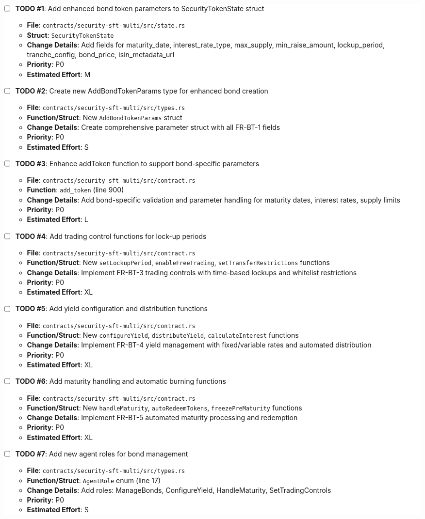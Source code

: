 - [ ] **TODO #1**: Add enhanced bond token parameters to SecurityTokenState struct
  - **File**: `contracts/security-sft-multi/src/state.rs`
  - **Struct**: `SecurityTokenState`
  - **Change Details**: Add fields for maturity_date, interest_rate_type, max_supply, min_raise_amount, lockup_period, tranche_config, bond_price, isin_metadata_url
  - **Priority**: P0
  - **Estimated Effort**: M

- [ ] **TODO #2**: Create new AddBondTokenParams type for enhanced bond creation
  - **File**: `contracts/security-sft-multi/src/types.rs`
  - **Function/Struct**: New `AddBondTokenParams` struct
  - **Change Details**: Create comprehensive parameter struct with all FR-BT-1 fields
  - **Priority**: P0
  - **Estimated Effort**: S

- [ ] **TODO #3**: Enhance addToken function to support bond-specific parameters
  - **File**: `contracts/security-sft-multi/src/contract.rs`
  - **Function**: `add_token` (line 900)
  - **Change Details**: Add bond-specific validation and parameter handling for maturity dates, interest rates, supply limits
  - **Priority**: P0
  - **Estimated Effort**: L

- [ ] **TODO #4**: Add trading control functions for lock-up periods
  - **File**: `contracts/security-sft-multi/src/contract.rs`
  - **Function/Struct**: New `setLockupPeriod`, `enableFreeTrading`, `setTransferRestrictions` functions
  - **Change Details**: Implement FR-BT-3 trading controls with time-based lockups and whitelist restrictions
  - **Priority**: P0
  - **Estimated Effort**: XL

- [ ] **TODO #5**: Add yield configuration and distribution functions
  - **File**: `contracts/security-sft-multi/src/contract.rs`
  - **Function/Struct**: New `configureYield`, `distributeYield`, `calculateInterest` functions
  - **Change Details**: Implement FR-BT-4 yield management with fixed/variable rates and automated distribution
  - **Priority**: P0
  - **Estimated Effort**: XL

- [ ] **TODO #6**: Add maturity handling and automatic burning functions
  - **File**: `contracts/security-sft-multi/src/contract.rs`
  - **Function/Struct**: New `handleMaturity`, `autoRedeemTokens`, `freezePreMaturity` functions
  - **Change Details**: Implement FR-BT-5 automated maturity processing and redemption
  - **Priority**: P0
  - **Estimated Effort**: XL

- [ ] **TODO #7**: Add new agent roles for bond management
  - **File**: `contracts/security-sft-multi/src/types.rs`
  - **Function/Struct**: `AgentRole` enum (line 17)
  - **Change Details**: Add roles: ManageBonds, ConfigureYield, HandleMaturity, SetTradingControls
  - **Priority**: P0
  - **Estimated Effort**: S
